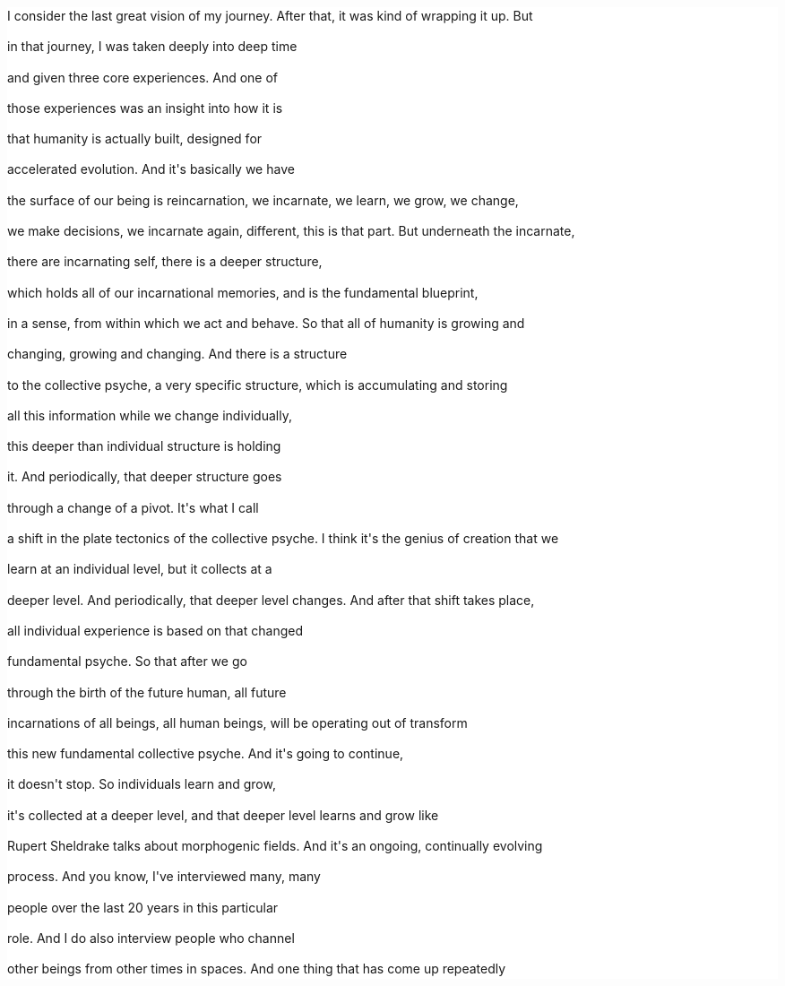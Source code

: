 I consider the last great vision of my journey. After that, it was kind of wrapping it up. But

in that journey, I was taken deeply into deep time

and given three core experiences. And one of

those experiences was an insight into how it is

that humanity is actually built, designed for

accelerated evolution. And it's basically we have

the surface of our being is reincarnation, we incarnate, we learn, we grow, we change,

we make decisions, we incarnate again, different, this is that part. But underneath the incarnate,

there are incarnating self, there is a deeper structure,

which holds all of our incarnational memories, and is the fundamental blueprint,

in a sense, from within which we act and behave. So that all of humanity is growing and

changing, growing and changing. And there is a structure

to the collective psyche, a very specific structure, which is accumulating and storing

all this information while we change individually,

this deeper than individual structure is holding

it. And periodically, that deeper structure goes

through a change of a pivot. It's what I call

a shift in the plate tectonics of the collective psyche. I think it's the genius of creation that we

learn at an individual level, but it collects at a

deeper level. And periodically, that deeper level changes. And after that shift takes place,

all individual experience is based on that changed

fundamental psyche. So that after we go

through the birth of the future human, all future

incarnations of all beings, all human beings, will be operating out of transform

this new fundamental collective psyche. And it's going to continue,

it doesn't stop. So individuals learn and grow,

it's collected at a deeper level, and that deeper level learns and grow like

Rupert Sheldrake talks about morphogenic fields. And it's an ongoing, continually evolving

process. And you know, I've interviewed many, many

people over the last 20 years in this particular

role. And I do also interview people who channel

other beings from other times in spaces. And one thing that has come up repeatedly

